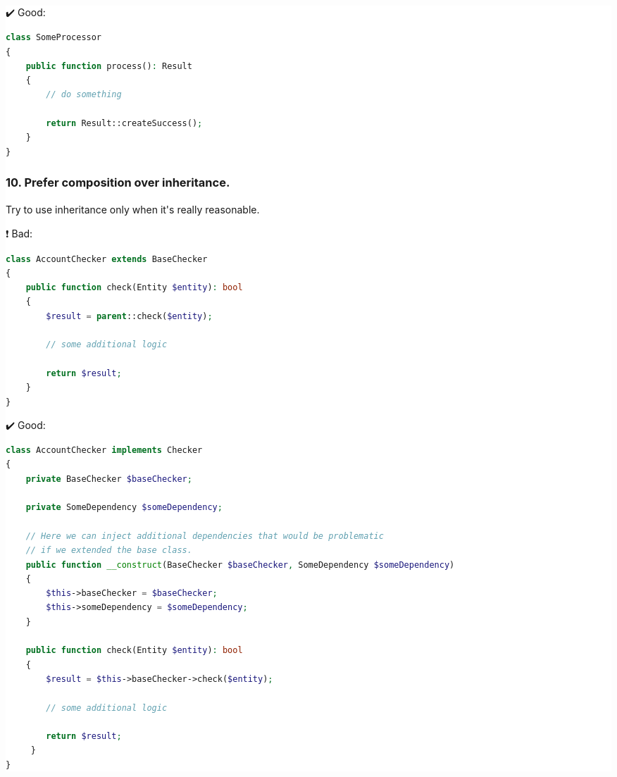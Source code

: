 ✔️ Good:

```php
class SomeProcessor
{
    public function process(): Result
    {
        // do something
        
        return Result::createSuccess();
    }
}
```

### 10\. Prefer composition over inheritance.

Try to use inheritance only when it's really reasonable.

❗ Bad:

```php
class AccountChecker extends BaseChecker
{
    public function check(Entity $entity): bool
    {
        $result = parent::check($entity);

        // some additional logic

        return $result;
    }
}
```

✔️ Good:

```php
class AccountChecker implements Checker
{
    private BaseChecker $baseChecker;
    
    private SomeDependency $someDependency;
     
    // Here we can inject additional dependencies that would be problematic
    // if we extended the base class.
    public function __construct(BaseChecker $baseChecker, SomeDependency $someDependency)
    {
        $this->baseChecker = $baseChecker;
        $this->someDependency = $someDependency;
    }

    public function check(Entity $entity): bool
    {
        $result = $this->baseChecker->check($entity);

        // some additional logic

        return $result;
     }
}
```
